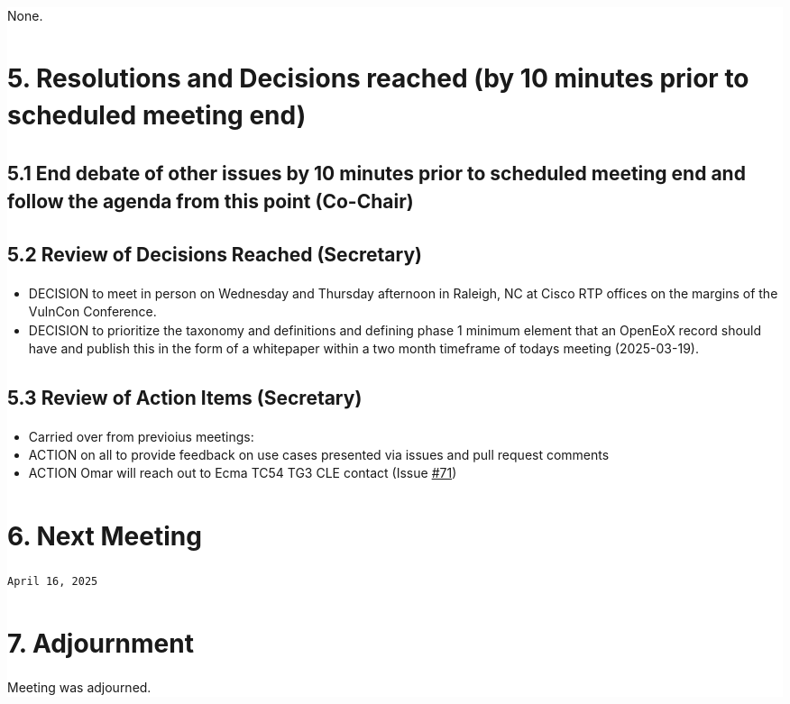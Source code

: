 None.

# 5. Resolutions and Decisions reached (by 10 minutes prior to scheduled meeting end)

## 5.1 End debate of other issues by 10 minutes prior to scheduled meeting end and follow the agenda from this point (Co-Chair)

## 5.2 Review of Decisions Reached (Secretary)

- DECISION to meet in person on Wednesday and Thursday afternoon in Raleigh, NC at Cisco RTP offices on the margins of the VulnCon Conference.
- DECISION to prioritize the taxonomy and definitions and defining phase 1 minimum element that an OpenEoX record should have and publish this in the form of a whitepaper within a two month timeframe of todays meeting (2025-03-19).

## 5.3 Review of Action Items (Secretary)

- Carried over from previoius meetings:
- ACTION on all to provide feedback on use cases presented via issues and pull request comments
- ACTION Omar will reach out to Ecma TC54 TG3 CLE contact (Issue [#71](https://github.com/oasis-tcs/openeox/issues/71))

# 6. Next Meeting

  ```
  April 16, 2025
  ```

# 7. Adjournment

Meeting was adjourned.
